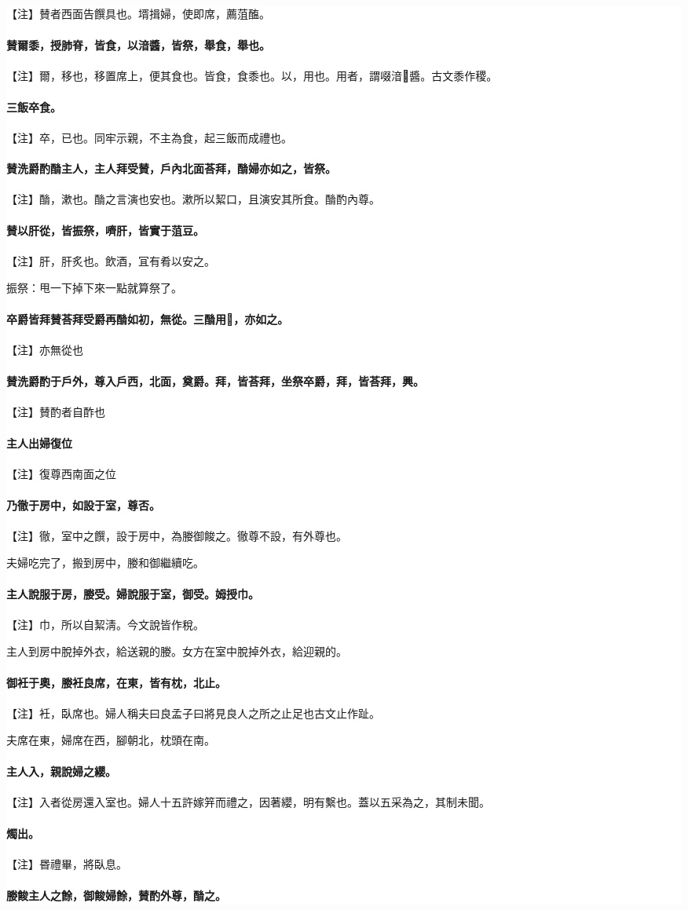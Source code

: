 【注】賛者西面告饌具也。壻揖婦，使即席，薦菹醢。

#### 賛爾黍，授肺脊，皆食，以湆醬，皆祭，舉食，舉也。

【注】爾，移也，移置席上，便其食也。皆食，食黍也。以，用也。用者，謂啜湆𠯗醬。古文黍作稷。

#### 三飯卒食。

【注】卒，已也。同牢示親，不主為食，起三飯而成禮也。

#### 賛洗爵酌酳主人，主人拜受賛，戶內北面荅拜，酳婦亦如之，皆祭。

【注】酳，漱也。酳之言演也安也。漱所以絜口，且演安其所食。酳酌內尊。

#### 賛以肝從，皆振祭，嚌肝，皆實于菹豆。

【注】肝，肝炙也。飲酒，冝有肴以安之。

振祭：甩一下掉下來一點就算祭了。

#### 卒爵皆拜賛荅拜受爵再酳如初，無從。三酳用𢀿，亦如之。

【注】亦無從也

#### 賛洗爵酌于戶外，尊入戶西，北面，奠爵。拜，皆荅拜，坐祭卒爵，拜，皆荅拜，興。

【注】賛酌者自酢也

#### 主人出婦復位

【注】復尊西南面之位

#### 乃徹于房中，如設于室，尊否。

【注】徹，室中之饌，設于房中，為媵御餕之。徹尊不設，有外尊也。

夫婦吃完了，搬到房中，媵和御繼續吃。

#### 主人說服于房，媵受。婦說服于室，御受。姆授巾。

【注】巾，所以自絜淸。今文說皆作稅。

主人到房中脫掉外衣，給送親的媵。女方在室中脫掉外衣，給迎親的。

#### 御衽于奧，媵衽良席，在東，皆有枕，北止。

【注】衽，臥席也。婦人稱夫曰良孟子曰將見良人之所之止足也古文止作趾。

夫席在東，婦席在西，腳朝北，枕頭在南。

#### 主人入，親說婦之纓。

【注】入者從房還入室也。婦人十五許嫁笄而禮之，因著纓，明有繫也。蓋以五采為之，其制未聞。

#### 燭出。

【注】昬禮畢，將臥息。

#### 媵餕主人之餘，御餕婦餘，賛酌外尊，酳之。
